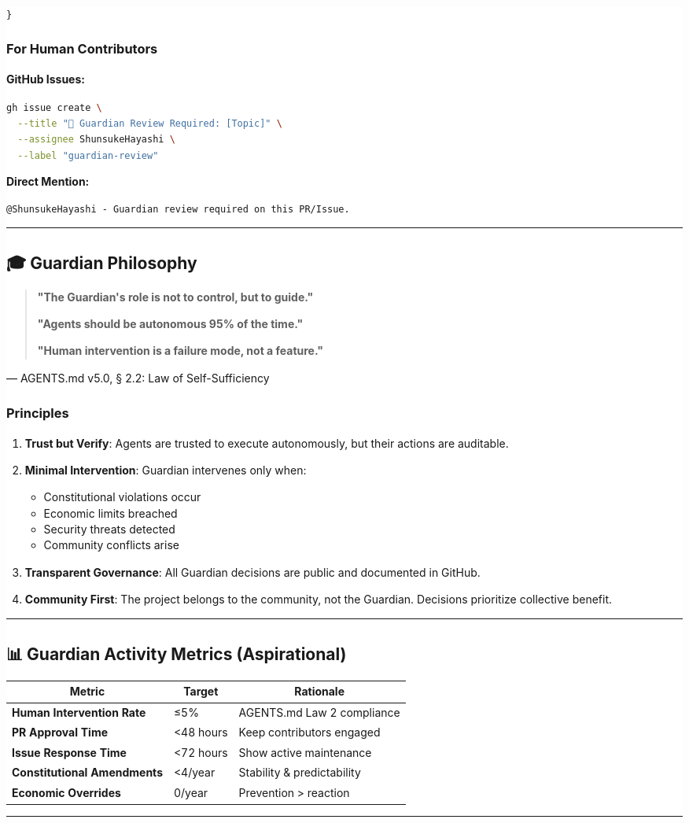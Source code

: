 ```typescript
}
```

### For Human Contributors

**GitHub Issues:**
```bash
gh issue create \
  --title "🚨 Guardian Review Required: [Topic]" \
  --assignee ShunsukeHayashi \
  --label "guardian-review"
```

**Direct Mention:**
```
@ShunsukeHayashi - Guardian review required on this PR/Issue.
```

---

## 🎓 Guardian Philosophy

> **"The Guardian's role is not to control, but to guide."**
>
> **"Agents should be autonomous 95% of the time."**
>
> **"Human intervention is a failure mode, not a feature."**

— AGENTS.md v5.0, § 2.2: Law of Self-Sufficiency

### Principles

1. **Trust but Verify**: Agents are trusted to execute autonomously, but their actions are auditable.

2. **Minimal Intervention**: Guardian intervenes only when:
   - Constitutional violations occur
   - Economic limits breached
   - Security threats detected
   - Community conflicts arise

3. **Transparent Governance**: All Guardian decisions are public and documented in GitHub.

4. **Community First**: The project belongs to the community, not the Guardian. Decisions prioritize collective benefit.

---

## 📊 Guardian Activity Metrics (Aspirational)

| Metric | Target | Rationale |
|--------|--------|-----------|
| **Human Intervention Rate** | ≤5% | AGENTS.md Law 2 compliance |
| **PR Approval Time** | <48 hours | Keep contributors engaged |
| **Issue Response Time** | <72 hours | Show active maintenance |
| **Constitutional Amendments** | <4/year | Stability & predictability |
| **Economic Overrides** | 0/year | Prevention > reaction |

---